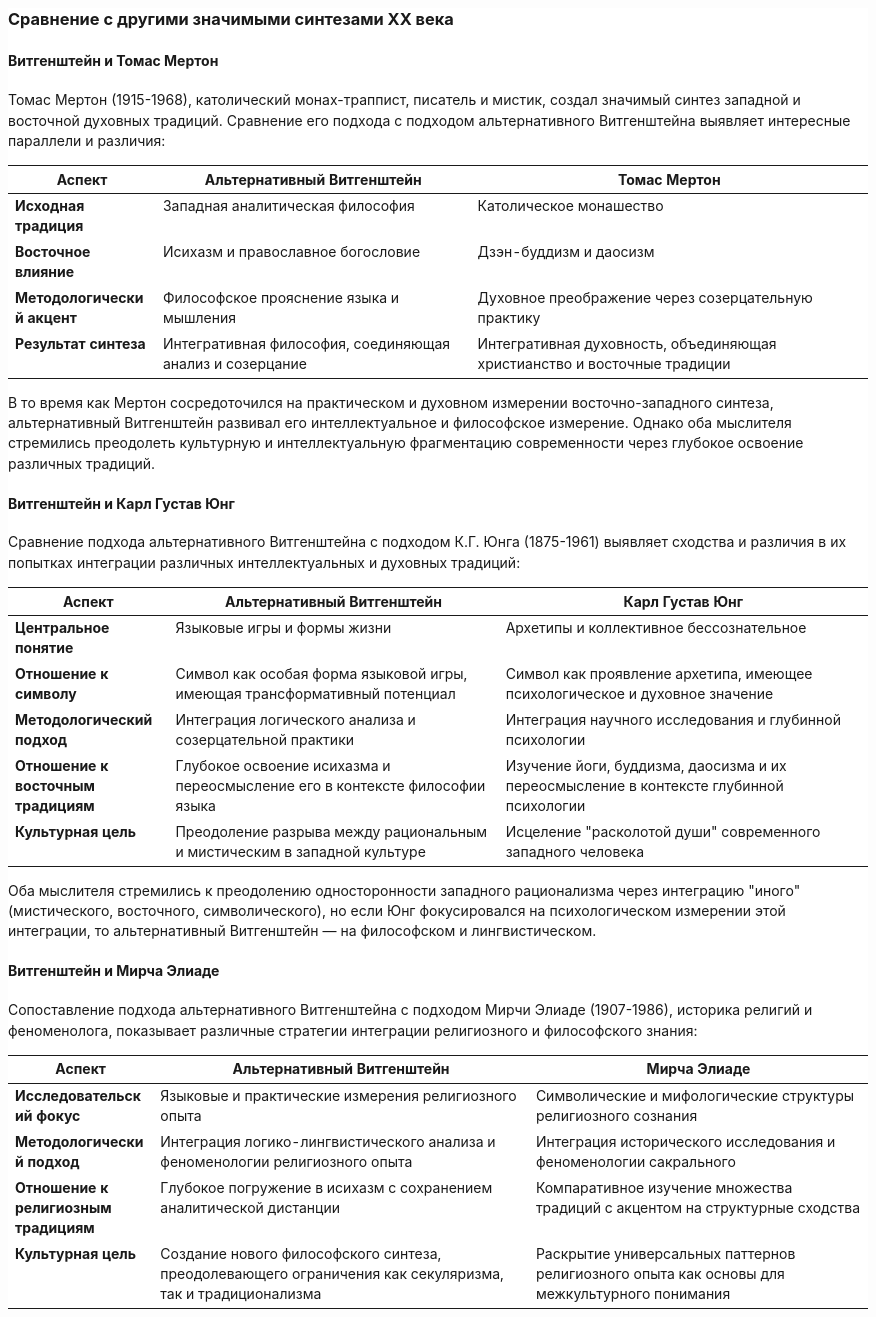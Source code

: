 ### Сравнение с другими значимыми синтезами XX века

#### Витгенштейн и Томас Мертон

Томас Мертон (1915-1968), католический монах-траппист, писатель и мистик, создал значимый синтез западной и восточной духовных традиций. Сравнение его подхода с подходом альтернативного Витгенштейна выявляет интересные параллели и различия:

| Аспект | Альтернативный Витгенштейн | Томас Мертон |
|--------|---------------------------|--------------|
| **Исходная традиция** | Западная аналитическая философия | Католическое монашество |
| **Восточное влияние** | Исихазм и православное богословие | Дзэн-буддизм и даосизм |
| **Методологический акцент** | Философское прояснение языка и мышления | Духовное преображение через созерцательную практику |
| **Результат синтеза** | Интегративная философия, соединяющая анализ и созерцание | Интегративная духовность, объединяющая христианство и восточные традиции |

В то время как Мертон сосредоточился на практическом и духовном измерении восточно-западного синтеза, альтернативный Витгенштейн развивал его интеллектуальное и философское измерение. Однако оба мыслителя стремились преодолеть культурную и интеллектуальную фрагментацию современности через глубокое освоение различных традиций.

#### Витгенштейн и Карл Густав Юнг

Сравнение подхода альтернативного Витгенштейна с подходом К.Г. Юнга (1875-1961) выявляет сходства и различия в их попытках интеграции различных интеллектуальных и духовных традиций:

| Аспект | Альтернативный Витгенштейн | Карл Густав Юнг |
|--------|---------------------------|-----------------|
| **Центральное понятие** | Языковые игры и формы жизни | Архетипы и коллективное бессознательное |
| **Отношение к символу** | Символ как особая форма языковой игры, имеющая трансформативный потенциал | Символ как проявление архетипа, имеющее психологическое и духовное значение |
| **Методологический подход** | Интеграция логического анализа и созерцательной практики | Интеграция научного исследования и глубинной психологии |
| **Отношение к восточным традициям** | Глубокое освоение исихазма и переосмысление его в контексте философии языка | Изучение йоги, буддизма, даосизма и их переосмысление в контексте глубинной психологии |
| **Культурная цель** | Преодоление разрыва между рациональным и мистическим в западной культуре | Исцеление "расколотой души" современного западного человека |

Оба мыслителя стремились к преодолению односторонности западного рационализма через интеграцию "иного" (мистического, восточного, символического), но если Юнг фокусировался на психологическом измерении этой интеграции, то альтернативный Витгенштейн — на философском и лингвистическом.

#### Витгенштейн и Мирча Элиаде

Сопоставление подхода альтернативного Витгенштейна с подходом Мирчи Элиаде (1907-1986), историка религий и феноменолога, показывает различные стратегии интеграции религиозного и философского знания:

| Аспект | Альтернативный Витгенштейн | Мирча Элиаде |
|--------|---------------------------|--------------|
| **Исследовательский фокус** | Языковые и практические измерения религиозного опыта | Символические и мифологические структуры религиозного сознания |
| **Методологический подход** | Интеграция логико-лингвистического анализа и феноменологии религиозного опыта | Интеграция исторического исследования и феноменологии сакрального |
| **Отношение к религиозным традициям** | Глубокое погружение в исихазм с сохранением аналитической дистанции | Компаративное изучение множества традиций с акцентом на структурные сходства |
| **Культурная цель** | Создание нового философского синтеза, преодолевающего ограничения как секуляризма, так и традиционализма | Раскрытие универсальных паттернов религиозного опыта как основы для межкультурного понимания |
